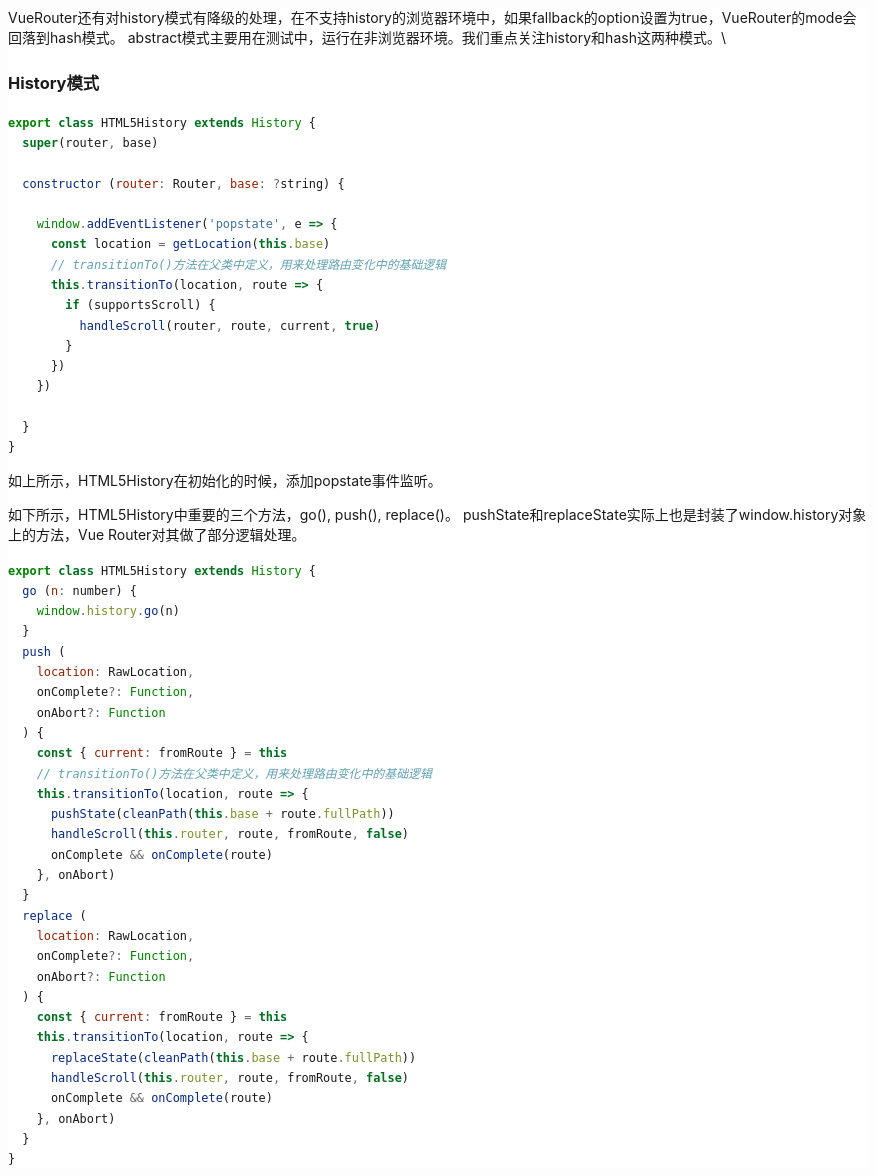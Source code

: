 VueRouter还有对history模式有降级的处理，在不支持history的浏览器环境中，如果fallback的option设置为true，VueRouter的mode会回落到hash模式。
abstract模式主要用在测试中，运行在非浏览器环境。我们重点关注history和hash这两种模式。\

### History模式
```javascript
export class HTML5History extends History {
  super(router, base)

  constructor (router: Router, base: ?string) {

    window.addEventListener('popstate', e => {
      const location = getLocation(this.base)
      // transitionTo()方法在父类中定义，用来处理路由变化中的基础逻辑
      this.transitionTo(location, route => {
        if (supportsScroll) {
          handleScroll(router, route, current, true)
        }
      })
    })

  }
}
```
如上所示，HTML5History在初始化的时候，添加popstate事件监听。

如下所示，HTML5History中重要的三个方法，go(), push(), replace()。 pushState和replaceState实际上也是封装了window.history对象上的方法，Vue Router对其做了部分逻辑处理。
```javascript
export class HTML5History extends History {
  go (n: number) {
    window.history.go(n)
  }
  push (
    location: RawLocation,
    onComplete?: Function,
    onAbort?: Function
  ) {
    const { current: fromRoute } = this
    // transitionTo()方法在父类中定义，用来处理路由变化中的基础逻辑
    this.transitionTo(location, route => {
      pushState(cleanPath(this.base + route.fullPath))
      handleScroll(this.router, route, fromRoute, false)
      onComplete && onComplete(route)
    }, onAbort)
  }
  replace (
    location: RawLocation,
    onComplete?: Function,
    onAbort?: Function
  ) {
    const { current: fromRoute } = this
    this.transitionTo(location, route => {
      replaceState(cleanPath(this.base + route.fullPath))
      handleScroll(this.router, route, fromRoute, false)
      onComplete && onComplete(route)
    }, onAbort)
  }
}
```
